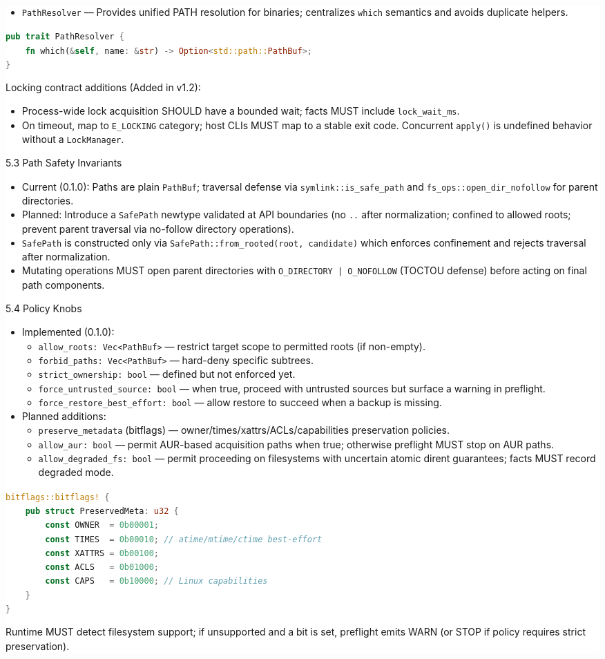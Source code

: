 - `PathResolver` — Provides unified PATH resolution for binaries; centralizes `which` semantics and avoids duplicate helpers.

```rust
pub trait PathResolver {
    fn which(&self, name: &str) -> Option<std::path::PathBuf>;
}
```

Locking contract additions (Added in v1.2):

- Process-wide lock acquisition SHOULD have a bounded wait; facts MUST include `lock_wait_ms`.
- On timeout, map to `E_LOCKING` category; host CLIs MUST map to a stable exit code. Concurrent `apply()` is undefined behavior without a `LockManager`.

5.3 Path Safety Invariants

- Current (0.1.0): Paths are plain `PathBuf`; traversal defense via `symlink::is_safe_path` and `fs_ops::open_dir_nofollow` for parent directories.
- Planned: Introduce a `SafePath` newtype validated at API boundaries (no `..` after normalization; confined to allowed roots; prevent parent traversal via no-follow directory operations).
- `SafePath` is constructed only via `SafePath::from_rooted(root, candidate)` which enforces confinement and rejects traversal after normalization.
- Mutating operations MUST open parent directories with `O_DIRECTORY | O_NOFOLLOW` (TOCTOU defense) before acting on final path components.

5.4 Policy Knobs

- Implemented (0.1.0):
  - `allow_roots: Vec<PathBuf>` — restrict target scope to permitted roots (if non-empty).
  - `forbid_paths: Vec<PathBuf>` — hard-deny specific subtrees.
  - `strict_ownership: bool` — defined but not enforced yet.
  - `force_untrusted_source: bool` — when true, proceed with untrusted sources but surface a warning in preflight.
  - `force_restore_best_effort: bool` — allow restore to succeed when a backup is missing.
- Planned additions:
  - `preserve_metadata` (bitflags) — owner/times/xattrs/ACLs/capabilities preservation policies.
  - `allow_aur: bool` — permit AUR-based acquisition paths when true; otherwise preflight MUST stop on AUR paths.
  - `allow_degraded_fs: bool` — permit proceeding on filesystems with uncertain atomic dirent guarantees; facts MUST record degraded mode.

```rust
bitflags::bitflags! {
    pub struct PreservedMeta: u32 {
        const OWNER  = 0b00001;
        const TIMES  = 0b00010; // atime/mtime/ctime best-effort
        const XATTRS = 0b00100;
        const ACLS   = 0b01000;
        const CAPS   = 0b10000; // Linux capabilities
    }
}
```

Runtime MUST detect filesystem support; if unsupported and a bit is set, preflight emits WARN (or STOP if policy requires strict preservation).
